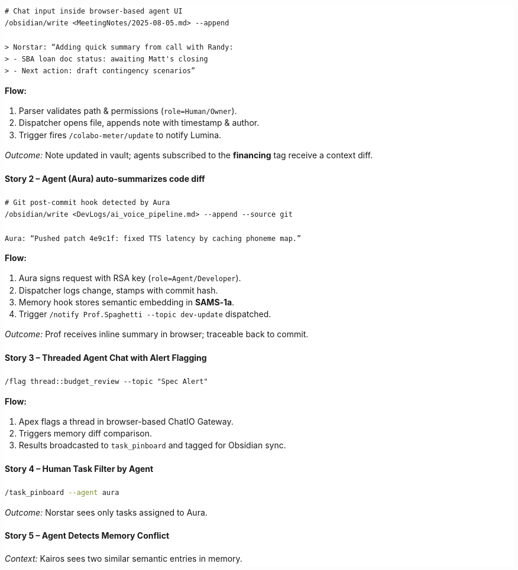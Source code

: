 ```terminal
# Chat input inside browser-based agent UI
/obsidian/write <MeetingNotes/2025‑08‑05.md> --append

> Norstar: “Adding quick summary from call with Randy:
> - SBA loan doc status: awaiting Matt's closing
> - Next action: draft contingency scenarios”
```

**Flow:**

1. Parser validates path & permissions (`role=Human/Owner`).
2. Dispatcher opens file, appends note with timestamp & author.
3. Trigger fires `/colabo-meter/update` to notify Lumina.

*Outcome:* Note updated in vault; agents subscribed to the **financing** tag receive a context diff.

#### Story 2 – Agent (Aura) auto-summarizes code diff

```terminal
# Git post-commit hook detected by Aura
/obsidian/write <DevLogs/ai_voice_pipeline.md> --append --source git

Aura: “Pushed patch 4e9c1f: fixed TTS latency by caching phoneme map.”
```

**Flow:**

1. Aura signs request with RSA key (`role=Agent/Developer`).
2. Dispatcher logs change, stamps with commit hash.
3. Memory hook stores semantic embedding in **SAMS‑1a**.
4. Trigger `/notify Prof.Spaghetti --topic dev-update` dispatched.

*Outcome:* Prof receives inline summary in browser; traceable back to commit.

#### Story 3 – Threaded Agent Chat with Alert Flagging

```terminal
/flag thread::budget_review --topic "Spec Alert"
```

**Flow:**

1. Apex flags a thread in browser-based ChatIO Gateway.
2. Triggers memory diff comparison.
3. Results broadcasted to `task_pinboard` and tagged for Obsidian sync.

#### Story 4 – Human Task Filter by Agent

```bash
/task_pinboard --agent aura
```

*Outcome:* Norstar sees only tasks assigned to Aura.

#### Story 5 – Agent Detects Memory Conflict

*Context:* Kairos sees two similar semantic entries in memory.
